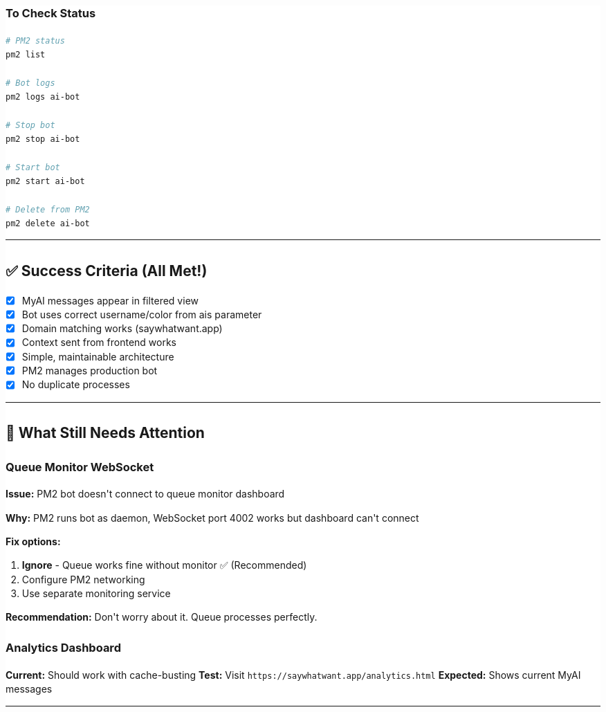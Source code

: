 ### To Check Status

```bash
# PM2 status
pm2 list

# Bot logs
pm2 logs ai-bot

# Stop bot
pm2 stop ai-bot

# Start bot
pm2 start ai-bot

# Delete from PM2
pm2 delete ai-bot
```

---

## ✅ Success Criteria (All Met!)

- [x] MyAI messages appear in filtered view
- [x] Bot uses correct username/color from ais parameter
- [x] Domain matching works (saywhatwant.app)
- [x] Context sent from frontend works
- [x] Simple, maintainable architecture
- [x] PM2 manages production bot
- [x] No duplicate processes

---

## 🎯 What Still Needs Attention

### Queue Monitor WebSocket

**Issue:** PM2 bot doesn't connect to queue monitor dashboard

**Why:** PM2 runs bot as daemon, WebSocket port 4002 works but dashboard can't connect

**Fix options:**
1. **Ignore** - Queue works fine without monitor ✅ (Recommended)
2. Configure PM2 networking
3. Use separate monitoring service

**Recommendation:** Don't worry about it. Queue processes perfectly.

### Analytics Dashboard

**Current:** Should work with cache-busting
**Test:** Visit `https://saywhatwant.app/analytics.html`
**Expected:** Shows current MyAI messages

---